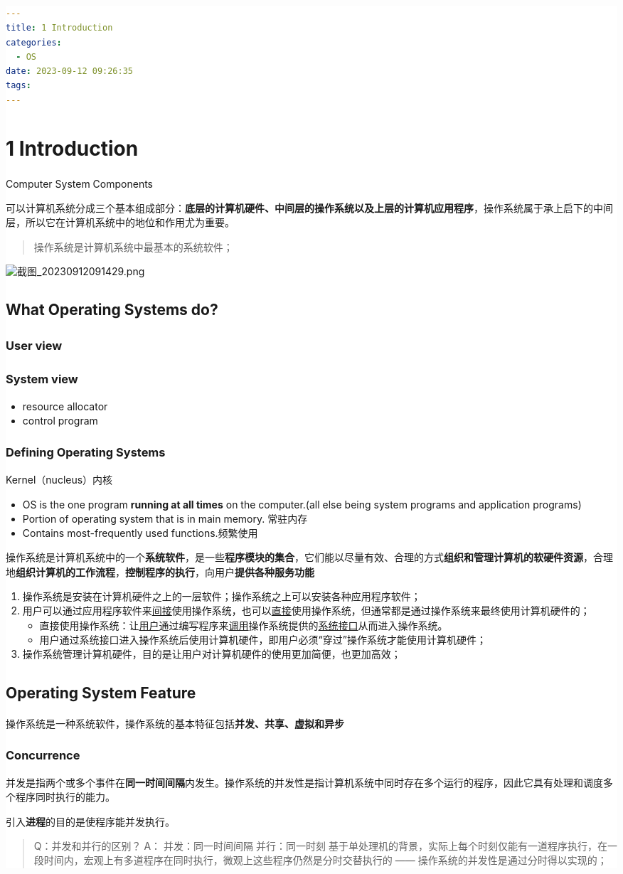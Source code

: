 ```yaml
---
title: 1 Introduction
categories:
  - OS
date: 2023-09-12 09:26:35
tags:
---
```

# 1 Introduction

Computer System Components

可以计算机系统分成三个基本组成部分：**底层的计算机硬件、中间层的操作系统以及上层的计算机应用程序**，操作系统属于承上启下的中间层，所以它在计算机系统中的地位和作用尤为重要。

> 操作系统是计算机系统中最基本的系统软件；

![截图_20230912091429.png](https://picture2023-1309715649.cos.ap-beijing.myqcloud.com/img/%E6%88%AA%E5%9B%BE_20230912091429.png)

## What Operating Systems do?
### User view
### System view
- resource allocator
- control program
### Defining Operating Systems
Kernel（nucleus）内核
- OS is the one program **running at all times** on the computer.(all else being system programs and application programs)
- Portion of operating system that is in main memory. 常驻内存
- Contains most-frequently used functions.频繁使用

操作系统是计算机系统中的一个**系统软件**，是一些**程序模块的集合**，它们能以尽量有效、合理的方式**组织和管理计算机的软硬件资源**，合理地**组织计算机的工作流程**，**控制程序的执行**，向用户**提供各种服务功能**

1. 操作系统是安装在计算机硬件之上的一层软件；操作系统之上可以安装各种应用程序软件；
2. 用户可以通过应用程序软件来<u>间接</u>使用操作系统，也可以<u>直接</u>使用操作系统，但通常都是通过操作系统来最终使用计算机硬件的；
	- 直接使用操作系统：让<u>用户</u>通过编写程序来<u>调用</u>操作系统提供的<u>系统接口</u>从而进入操作系统。
	- 用户通过系统接口进入操作系统后使用计算机硬件，即用户必须“穿过”操作系统才能使用计算机硬件；
3. 操作系统管理计算机硬件，目的是让用户对计算机硬件的使用更加简便，也更加高效；

## Operating System Feature
操作系统是一种系统软件，操作系统的基本特征包括**并发、共享、虚拟和异步**
### Concurrence
并发是指两个或多个事件在**同一时间间隔**内发生。操作系统的并发性是指计算机系统中同时存在多个运行的程序，因此它具有处理和调度多个程序同时执行的能力。

引入**进程**的目的是使程序能并发执行。

>Q：并发和并行的区别？
>A：
并发：同一时间间隔
并行：同一时刻
基于单处理机的背景，实际上每个时刻仅能有一道程序执行，在一段时间内，宏观上有多道程序在同时执行，微观上这些程序仍然是分时交替执行的 —— 操作系统的并发性是通过分时得以实现的；
